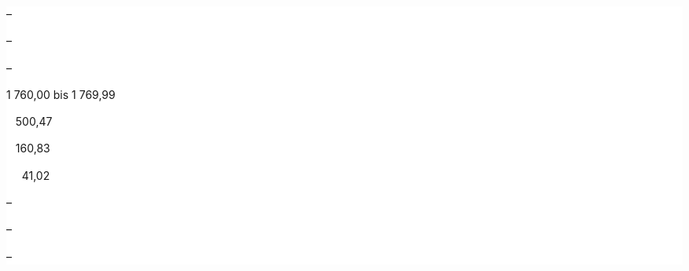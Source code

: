 </td>

<td style="border-right: 0.5pt solid ; " align="left" valign="top" charoff="50">

–

</td>

<td style="border-right: 0.5pt solid ; " align="left" valign="top" charoff="50">

–

</td>

<td style align="left" valign="top" charoff="50">

–

</td>

</tr>

<tr>

<td style="border-right: 0.5pt solid ; " align="left" valign="top" charoff="50">

1 760,00 bis 1 769,99

</td>

<td style="border-right: 0.5pt solid ; " align="left" valign="top" charoff="50">

   500,47

</td>

<td style="border-right: 0.5pt solid ; " align="left" valign="top" charoff="50">

   160,83

</td>

<td style="border-right: 0.5pt solid ; " align="left" valign="top" charoff="50">

     41,02

</td>

<td style="border-right: 0.5pt solid ; " align="left" valign="top" charoff="50">

–

</td>

<td style="border-right: 0.5pt solid ; " align="left" valign="top" charoff="50">

–

</td>

<td style align="left" valign="top" charoff="50">

–

</td>
